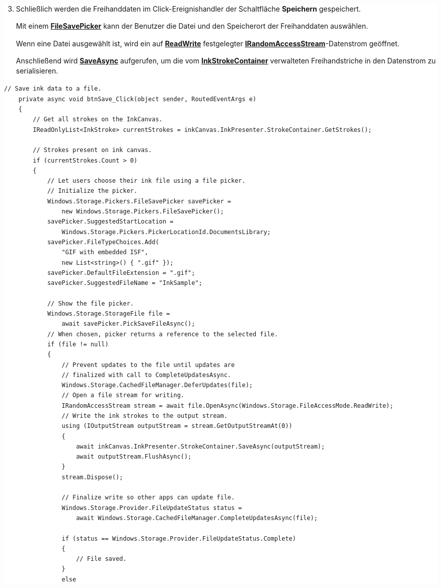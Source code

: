 3.  Schließlich werden die Freihanddaten im Click-Ereignishandler der Schaltfläche **Speichern** gespeichert.

    Mit einem [**FileSavePicker**](https://msdn.microsoft.com/library/windows/apps/br207871) kann der Benutzer die Datei und den Speicherort der Freihanddaten auswählen.

    Wenn eine Datei ausgewählt ist, wird ein auf [**ReadWrite**](https://msdn.microsoft.com/library/windows/apps/br241731) festgelegter [**IRandomAccessStream**](https://msdn.microsoft.com/library/windows/apps/br241635)-Datenstrom geöffnet.

    Anschließend wird [**SaveAsync**](https://msdn.microsoft.com/library/windows/apps/br242114) aufgerufen, um die vom [**InkStrokeContainer**](https://msdn.microsoft.com/library/windows/apps/br208492) verwalteten Freihandstriche in den Datenstrom zu serialisieren.
```    CSharp
// Save ink data to a file.
    private async void btnSave_Click(object sender, RoutedEventArgs e)
    {
        // Get all strokes on the InkCanvas.
        IReadOnlyList<InkStroke> currentStrokes = inkCanvas.InkPresenter.StrokeContainer.GetStrokes();

        // Strokes present on ink canvas.
        if (currentStrokes.Count > 0)
        {
            // Let users choose their ink file using a file picker.
            // Initialize the picker.
            Windows.Storage.Pickers.FileSavePicker savePicker = 
                new Windows.Storage.Pickers.FileSavePicker();
            savePicker.SuggestedStartLocation = 
                Windows.Storage.Pickers.PickerLocationId.DocumentsLibrary;
            savePicker.FileTypeChoices.Add(
                "GIF with embedded ISF", 
                new List<string>() { ".gif" });
            savePicker.DefaultFileExtension = ".gif";
            savePicker.SuggestedFileName = "InkSample";

            // Show the file picker.
            Windows.Storage.StorageFile file = 
                await savePicker.PickSaveFileAsync();
            // When chosen, picker returns a reference to the selected file.
            if (file != null)
            {
                // Prevent updates to the file until updates are 
                // finalized with call to CompleteUpdatesAsync.
                Windows.Storage.CachedFileManager.DeferUpdates(file);
                // Open a file stream for writing.
                IRandomAccessStream stream = await file.OpenAsync(Windows.Storage.FileAccessMode.ReadWrite);
                // Write the ink strokes to the output stream.
                using (IOutputStream outputStream = stream.GetOutputStreamAt(0))
                {
                    await inkCanvas.InkPresenter.StrokeContainer.SaveAsync(outputStream);
                    await outputStream.FlushAsync();
                }
                stream.Dispose();

                // Finalize write so other apps can update file.
                Windows.Storage.Provider.FileUpdateStatus status =
                    await Windows.Storage.CachedFileManager.CompleteUpdatesAsync(file);

                if (status == Windows.Storage.Provider.FileUpdateStatus.Complete)
                {
                    // File saved.
                }
                else
```